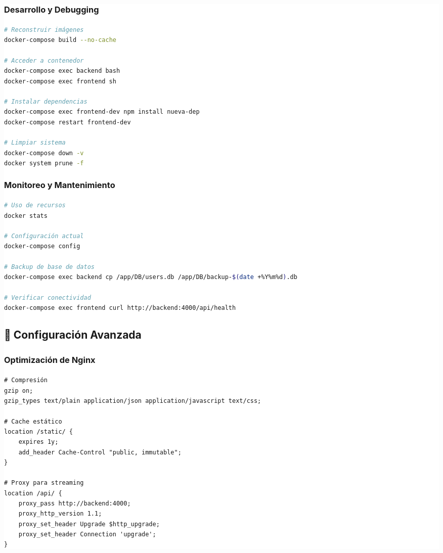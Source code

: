 ### **Desarrollo y Debugging**
```bash
# Reconstruir imágenes
docker-compose build --no-cache

# Acceder a contenedor
docker-compose exec backend bash
docker-compose exec frontend sh

# Instalar dependencias
docker-compose exec frontend-dev npm install nueva-dep
docker-compose restart frontend-dev

# Limpiar sistema
docker-compose down -v
docker system prune -f
```

### **Monitoreo y Mantenimiento**
```bash
# Uso de recursos
docker stats

# Configuración actual
docker-compose config

# Backup de base de datos
docker-compose exec backend cp /app/DB/users.db /app/DB/backup-$(date +%Y%m%d).db

# Verificar conectividad
docker-compose exec frontend curl http://backend:4000/api/health
```

## 🔧 Configuración Avanzada

### **Optimización de Nginx**
```nginx
# Compresión
gzip on;
gzip_types text/plain application/json application/javascript text/css;

# Cache estático
location /static/ {
    expires 1y;
    add_header Cache-Control "public, immutable";
}

# Proxy para streaming
location /api/ {
    proxy_pass http://backend:4000;
    proxy_http_version 1.1;
    proxy_set_header Upgrade $http_upgrade;
    proxy_set_header Connection 'upgrade';
}
```
